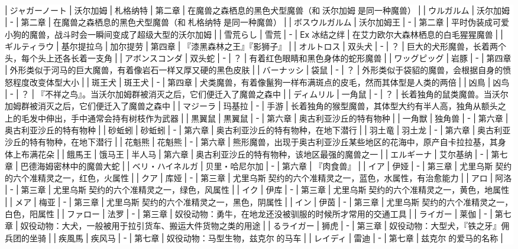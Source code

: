 | ジャガーノート | 沃尔加姆 | 札格纳特 | 第二章 | 在魔兽之森栖息的黑色犬型魔兽（和 沃尔加姆 是同一种魔兽） |
| ウルガルム | 沃尔加姆 | - | 第二章 | 在魔兽之森栖息的黑色犬型魔兽（和 札格纳特 是同一种魔兽） |
| ボスウルガルム | 沃尔加姆王 | - | 第二章 | 平时伪装成可爱小狗的魔兽，战斗时会一瞬间变成了超级大型的沃尔加姆 |
| 雪荒らし | 雪荒 | - | Ex 冰结之绊 | 在艾力欧尔大森林栖息的白毛猩猩魔兽 |
| ギルティラウ | 基尔提拉乌 | 加尔提劳 | 第四章 | 『漆黑森林之王』『影狮子』 |
| オルトロス | 双头犬 | - | ？ | 巨大的犬形魔兽，长着两个头，每个头上还各长着一支角 |
| アボンスコンダ | 双头蛇 | - | ？ | 有着红色眼睛和黑色身体的蛇形魔兽 |
| ワッグピッグ | 岩豚 | - | 第四章 | 外形类似于河马的巨大魔兽，有着像岩石一样又厚又硬的黑色皮肤 |
| バーナッシ | 袋鼠 | - | ？ | 外形类似于袋貂的魔兽，会根据自身的愤怒程度改变体型大小 |
| 斑王犬 | 斑王犬 | - | 第四章 | 犬类魔兽，有着像鬣狗一样布满斑点的皮毛，然而其体型是人类的两倍 |
| 凶鳥 | 凶鸟 | - | ？ | 『不祥之鸟』。当沃尔加姆群被消灭之后，它们便迁入了魔兽之森中 |
| ディムリル | 一角鼠 | - | ？ | 长着独角的鼠类魔兽。当沃尔加姆群被消灭之后，它们便迁入了魔兽之森中 |
| マジーラ | 玛基拉 | - | 手游 | 长着独角的猴型魔兽，其体型大约有半人高，独角从额头之上的毛发中伸出，手中通常会持有树枝作为武器 |
| 黒翼鼠 | 黒翼鼠 | - | 第六章 | 奥古利亚沙丘的特有物种 |
| 一角獣 | 独角兽 | - | 第六章 | 奥古利亚沙丘的特有物种 |
| 砂蚯蚓 | 砂蚯蚓 | - | 第六章 | 奥古利亚沙丘的特有物种，在地下潜行 |
| 羽土竜 | 羽土龙 | - | 第六章 | 奥古利亚沙丘的特有物种，在地下潜行 |
| 花魁熊 | 花魁熊 | - | 第六章 | 熊形魔兽，出现于奥古利亚沙丘某些地区的花海中，原产自卡拉拉基，其身体上布满花朵 |
| 餓馬王 | 饿马王 | 半人马 | 第六章 | 奥古利亚沙丘的特有物种，该地区最强的魔兽之一 |
| エルギーナ | 艾尔基纳 | - | 第七章 | 巴德海姆密林中的魔兽大蛇 |
| ベリ・ハイネルガ | 贝里・哈尼尔加 | - | 第六章 | 『肉食兽』 |
| イア | 伊娅 | - | 第三章 | 尤里乌斯 契约的六个准精灵之一，红色，火属性 |
| クア | 库娅 | - | 第三章 | 尤里乌斯 契约的六个准精灵之一，蓝色，水属性，有治愈能力 |
| アロ | 阿洛 | - | 第三章 | 尤里乌斯 契约的六个准精灵之一，绿色，风属性 |
| イク | 伊库 | - | 第三章 | 尤里乌斯 契约的六个准精灵之一，黄色，地属性 |
| メア | 梅亚 | - | 第三章 | 尤里乌斯 契约的六个准精灵之一，黑色，阴属性 |
| イン | 伊茵 | - | 第三章 | 尤里乌斯 契约的六个准精灵之一，白色，阳属性 |
| ファロー | 法罗 | - | 第三章 | 奴役动物：勇牛，在地龙还没被驯服的时候所才常用的交通工具 |
| ライガー | 莱伽 | - | 第七章 | 奴役动物：大犬，一般被用于拉引货车、搬运大件货物之类的用途 |
| るライガー | 狮虎 | - | 第三章 | 奴役动物：大型犬，『铁之牙』佣兵团的坐骑 |
| 疾風馬 | 疾风马 | - | 第七章 | 奴役动物：马型生物，兹克尔 的马车 |
| レイディ | 雷迪 | - | 第七章 | 兹克尔 的爱马的名称 |
